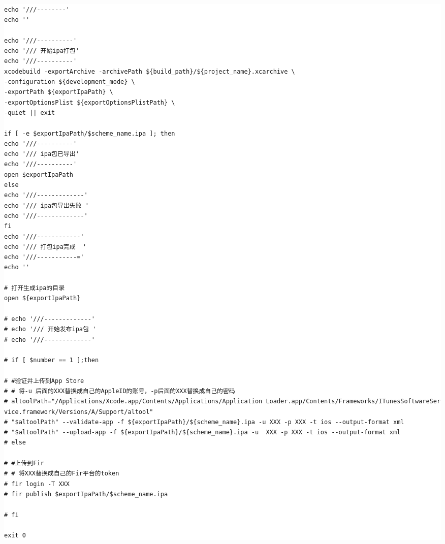 ```shell
echo '///--------'
echo ''

echo '///----------'
echo '/// 开始ipa打包'
echo '///----------'
xcodebuild -exportArchive -archivePath ${build_path}/${project_name}.xcarchive \
-configuration ${development_mode} \
-exportPath ${exportIpaPath} \
-exportOptionsPlist ${exportOptionsPlistPath} \
-quiet || exit

if [ -e $exportIpaPath/$scheme_name.ipa ]; then
echo '///----------'
echo '/// ipa包已导出'
echo '///----------'
open $exportIpaPath
else
echo '///-------------'
echo '/// ipa包导出失败 '
echo '///-------------'
fi
echo '///------------'
echo '/// 打包ipa完成  '
echo '///-----------='
echo ''

# 打开生成ipa的目录
open ${exportIpaPath}

# echo '///-------------'
# echo '/// 开始发布ipa包 '
# echo '///-------------'

# if [ $number == 1 ];then

# #验证并上传到App Store
# # 将-u 后面的XXX替换成自己的AppleID的账号，-p后面的XXX替换成自己的密码
# altoolPath="/Applications/Xcode.app/Contents/Applications/Application Loader.app/Contents/Frameworks/ITunesSoftwareService.framework/Versions/A/Support/altool"
# "$altoolPath" --validate-app -f ${exportIpaPath}/${scheme_name}.ipa -u XXX -p XXX -t ios --output-format xml
# "$altoolPath" --upload-app -f ${exportIpaPath}/${scheme_name}.ipa -u  XXX -p XXX -t ios --output-format xml
# else

# #上传到Fir
# # 将XXX替换成自己的Fir平台的token
# fir login -T XXX
# fir publish $exportIpaPath/$scheme_name.ipa

# fi

exit 0

```
